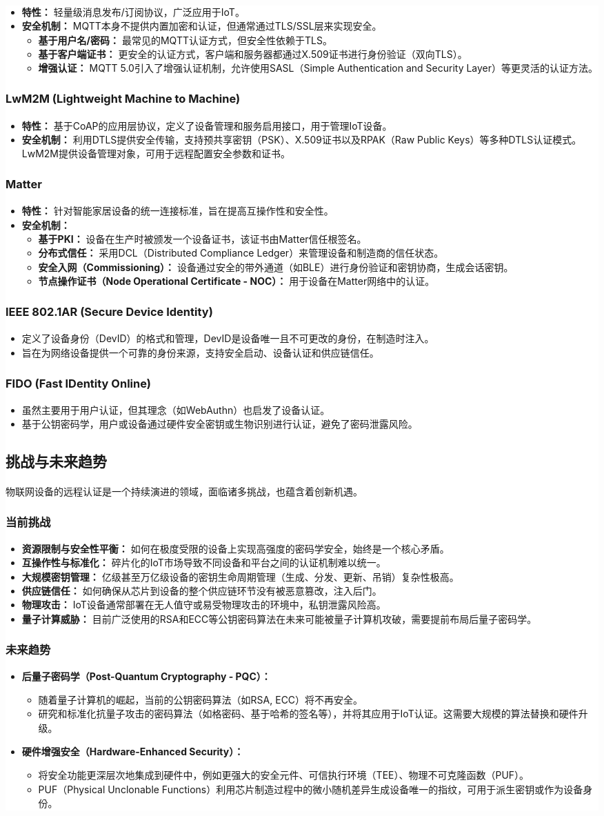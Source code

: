 *   **特性：** 轻量级消息发布/订阅协议，广泛应用于IoT。
*   **安全机制：** MQTT本身不提供内置加密和认证，但通常通过TLS/SSL层来实现安全。
    *   **基于用户名/密码：** 最常见的MQTT认证方式，但安全性依赖于TLS。
    *   **基于客户端证书：** 更安全的认证方式，客户端和服务器都通过X.509证书进行身份验证（双向TLS）。
    *   **增强认证：** MQTT 5.0引入了增强认证机制，允许使用SASL（Simple Authentication and Security Layer）等更灵活的认证方法。

### LwM2M (Lightweight Machine to Machine)

*   **特性：** 基于CoAP的应用层协议，定义了设备管理和服务启用接口，用于管理IoT设备。
*   **安全机制：** 利用DTLS提供安全传输，支持预共享密钥（PSK）、X.509证书以及RPAK（Raw Public Keys）等多种DTLS认证模式。LwM2M提供设备管理对象，可用于远程配置安全参数和证书。

### Matter

*   **特性：** 针对智能家居设备的统一连接标准，旨在提高互操作性和安全性。
*   **安全机制：**
    *   **基于PKI：** 设备在生产时被颁发一个设备证书，该证书由Matter信任根签名。
    *   **分布式信任：** 采用DCL（Distributed Compliance Ledger）来管理设备和制造商的信任状态。
    *   **安全入网（Commissioning）：** 设备通过安全的带外通道（如BLE）进行身份验证和密钥协商，生成会话密钥。
    *   **节点操作证书（Node Operational Certificate - NOC）：** 用于设备在Matter网络中的认证。

### IEEE 802.1AR (Secure Device Identity)

*   定义了设备身份（DevID）的格式和管理，DevID是设备唯一且不可更改的身份，在制造时注入。
*   旨在为网络设备提供一个可靠的身份来源，支持安全启动、设备认证和供应链信任。

### FIDO (Fast IDentity Online)

*   虽然主要用于用户认证，但其理念（如WebAuthn）也启发了设备认证。
*   基于公钥密码学，用户或设备通过硬件安全密钥或生物识别进行认证，避免了密码泄露风险。

## 挑战与未来趋势

物联网设备的远程认证是一个持续演进的领域，面临诸多挑战，也蕴含着创新机遇。

### 当前挑战

*   **资源限制与安全性平衡：** 如何在极度受限的设备上实现高强度的密码学安全，始终是一个核心矛盾。
*   **互操作性与标准化：** 碎片化的IoT市场导致不同设备和平台之间的认证机制难以统一。
*   **大规模密钥管理：** 亿级甚至万亿级设备的密钥生命周期管理（生成、分发、更新、吊销）复杂性极高。
*   **供应链信任：** 如何确保从芯片到设备的整个供应链环节没有被恶意篡改，注入后门。
*   **物理攻击：** IoT设备通常部署在无人值守或易受物理攻击的环境中，私钥泄露风险高。
*   **量子计算威胁：** 目前广泛使用的RSA和ECC等公钥密码算法在未来可能被量子计算机攻破，需要提前布局后量子密码学。

### 未来趋势

*   **后量子密码学（Post-Quantum Cryptography - PQC）：**
    *   随着量子计算机的崛起，当前的公钥密码算法（如RSA, ECC）将不再安全。
    *   研究和标准化抗量子攻击的密码算法（如格密码、基于哈希的签名等），并将其应用于IoT认证。这需要大规模的算法替换和硬件升级。

*   **硬件增强安全（Hardware-Enhanced Security）：**
    *   将安全功能更深层次地集成到硬件中，例如更强大的安全元件、可信执行环境（TEE）、物理不可克隆函数（PUF）。
    *   PUF（Physical Unclonable Functions）利用芯片制造过程中的微小随机差异生成设备唯一的指纹，可用于派生密钥或作为设备身份。
